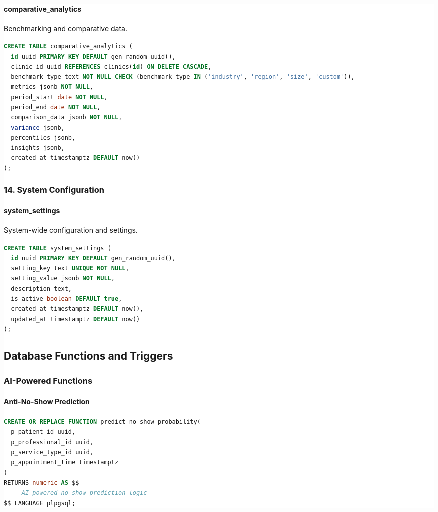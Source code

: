 #### comparative_analytics
Benchmarking and comparative data.

```sql
CREATE TABLE comparative_analytics (
  id uuid PRIMARY KEY DEFAULT gen_random_uuid(),
  clinic_id uuid REFERENCES clinics(id) ON DELETE CASCADE,
  benchmark_type text NOT NULL CHECK (benchmark_type IN ('industry', 'region', 'size', 'custom')),
  metrics jsonb NOT NULL,
  period_start date NOT NULL,
  period_end date NOT NULL,
  comparison_data jsonb NOT NULL,
  variance jsonb,
  percentiles jsonb,
  insights jsonb,
  created_at timestamptz DEFAULT now()
);
```

### 14. System Configuration

#### system_settings
System-wide configuration and settings.

```sql
CREATE TABLE system_settings (
  id uuid PRIMARY KEY DEFAULT gen_random_uuid(),
  setting_key text UNIQUE NOT NULL,
  setting_value jsonb NOT NULL,
  description text,
  is_active boolean DEFAULT true,
  created_at timestamptz DEFAULT now(),
  updated_at timestamptz DEFAULT now()
);
```

## Database Functions and Triggers

### AI-Powered Functions

#### Anti-No-Show Prediction
```sql
CREATE OR REPLACE FUNCTION predict_no_show_probability(
  p_patient_id uuid,
  p_professional_id uuid,
  p_service_type_id uuid,
  p_appointment_time timestamptz
)
RETURNS numeric AS $$
  -- AI-powered no-show prediction logic
$$ LANGUAGE plpgsql;
```
